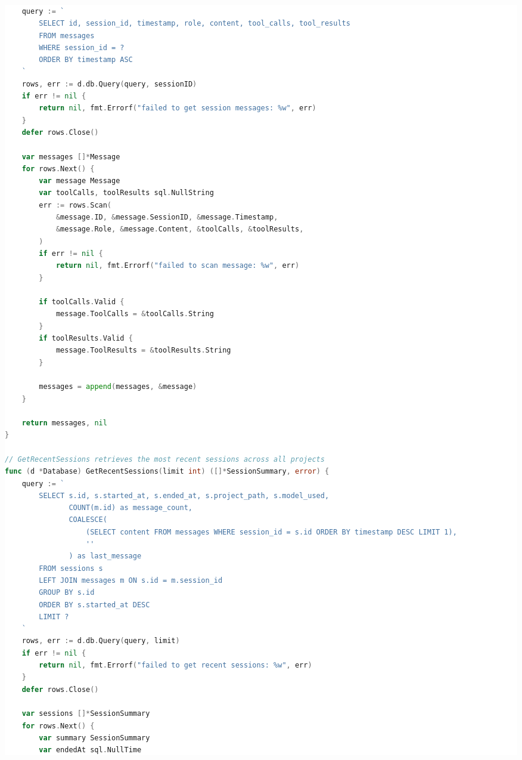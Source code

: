 ```go
	query := `
		SELECT id, session_id, timestamp, role, content, tool_calls, tool_results
		FROM messages
		WHERE session_id = ?
		ORDER BY timestamp ASC
	`
	rows, err := d.db.Query(query, sessionID)
	if err != nil {
		return nil, fmt.Errorf("failed to get session messages: %w", err)
	}
	defer rows.Close()

	var messages []*Message
	for rows.Next() {
		var message Message
		var toolCalls, toolResults sql.NullString
		err := rows.Scan(
			&message.ID, &message.SessionID, &message.Timestamp,
			&message.Role, &message.Content, &toolCalls, &toolResults,
		)
		if err != nil {
			return nil, fmt.Errorf("failed to scan message: %w", err)
		}

		if toolCalls.Valid {
			message.ToolCalls = &toolCalls.String
		}
		if toolResults.Valid {
			message.ToolResults = &toolResults.String
		}

		messages = append(messages, &message)
	}

	return messages, nil
}

// GetRecentSessions retrieves the most recent sessions across all projects
func (d *Database) GetRecentSessions(limit int) ([]*SessionSummary, error) {
	query := `
		SELECT s.id, s.started_at, s.ended_at, s.project_path, s.model_used,
			   COUNT(m.id) as message_count,
			   COALESCE(
				   (SELECT content FROM messages WHERE session_id = s.id ORDER BY timestamp DESC LIMIT 1),
				   ''
			   ) as last_message
		FROM sessions s
		LEFT JOIN messages m ON s.id = m.session_id
		GROUP BY s.id
		ORDER BY s.started_at DESC
		LIMIT ?
	`
	rows, err := d.db.Query(query, limit)
	if err != nil {
		return nil, fmt.Errorf("failed to get recent sessions: %w", err)
	}
	defer rows.Close()

	var sessions []*SessionSummary
	for rows.Next() {
		var summary SessionSummary
		var endedAt sql.NullTime
```
